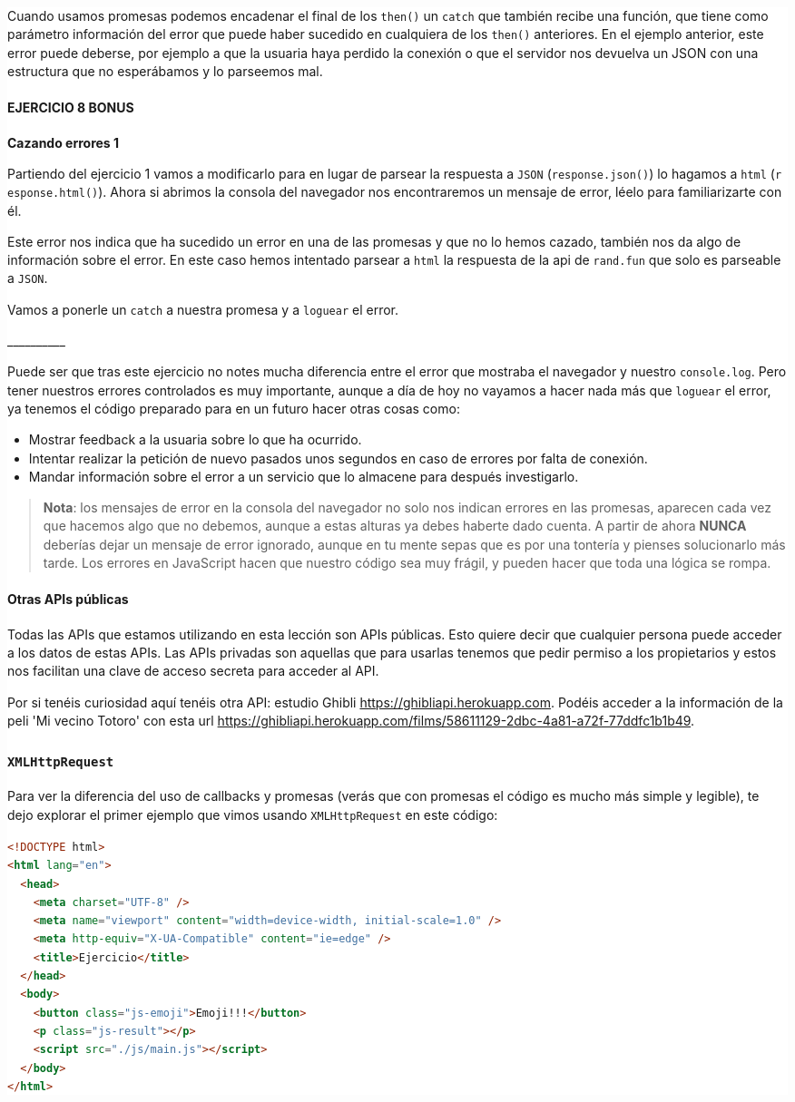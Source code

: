 Cuando usamos promesas podemos encadenar el final de los `then()` un `catch` que también recibe una función, que tiene como parámetro información del error que puede haber sucedido en cualquiera de los `then()` anteriores. En el ejemplo anterior, este error puede deberse, por ejemplo a que la usuaria haya perdido la conexión o que el servidor nos devuelva un JSON con una estructura que no esperábamos y lo parseemos mal.

#### EJERCICIO 8 BONUS

**Cazando errores 1**

Partiendo del ejercicio 1 vamos a modificarlo para en lugar de parsear la respuesta a `JSON` (`response.json()`) lo hagamos a `html` (`response.html()`). Ahora si abrimos la consola del navegador nos encontraremos un mensaje de error, léelo para familiarizarte con él.

Este error nos indica que ha sucedido un error en una de las promesas y que no lo hemos cazado, también nos da algo de información sobre el error. En este caso hemos intentado parsear a `html` la respuesta de la api de `rand.fun` que solo es parseable a `JSON`.

Vamos a ponerle un `catch` a nuestra promesa y a `loguear` el error.

\_\_\_\_\_\_\_\_\_\_

Puede ser que tras este ejercicio no notes mucha diferencia entre el error que mostraba el navegador y nuestro `console.log`. Pero tener nuestros errores controlados es muy importante, aunque a día de hoy no vayamos a hacer nada más que `loguear` el error, ya tenemos el código preparado para en un futuro hacer otras cosas como:
- Mostrar feedback a la usuaria sobre lo que ha ocurrido.
- Intentar realizar la petición de nuevo pasados unos segundos en caso de errores por falta de conexión.
- Mandar información sobre el error a un servicio que lo almacene para después investigarlo.

> **Nota**: los mensajes de error en la consola del navegador no solo nos indican errores en las promesas, aparecen cada vez que hacemos algo que no debemos, aunque a estas alturas ya debes haberte dado cuenta. A partir de ahora **NUNCA** deberías dejar un mensaje de error ignorado, aunque en tu mente sepas que es por una tontería y pienses solucionarlo más tarde. Los errores en JavaScript hacen que nuestro código sea muy frágil, y pueden hacer que toda una lógica se rompa.

#### Otras APIs públicas

Todas las APIs que estamos utilizando en esta lección son APIs públicas. Esto quiere decir que cualquier persona puede acceder a los datos de estas APIs. Las APIs privadas son aquellas que para usarlas tenemos que pedir permiso a los propietarios y estos nos facilitan una clave de acceso secreta para acceder al API.

Por si tenéis curiosidad aquí tenéis otra API: estudio Ghibli https://ghibliapi.herokuapp.com. Podéis acceder a la información de la peli 'Mi vecino Totoro' con esta url https://ghibliapi.herokuapp.com/films/58611129-2dbc-4a81-a72f-77ddfc1b1b49.

### `XMLHttpRequest`

Para ver la diferencia del uso de callbacks y promesas (verás que con promesas el código es mucho más simple y legible), te dejo explorar el primer ejemplo que vimos usando `XMLHttpRequest` en este código:

```html
<!DOCTYPE html>
<html lang="en">
  <head>
    <meta charset="UTF-8" />
    <meta name="viewport" content="width=device-width, initial-scale=1.0" />
    <meta http-equiv="X-UA-Compatible" content="ie=edge" />
    <title>Ejercicio</title>
  </head>
  <body>
    <button class="js-emoji">Emoji!!!</button>
    <p class="js-result"></p>
    <script src="./js/main.js"></script>
  </body>
</html>
```